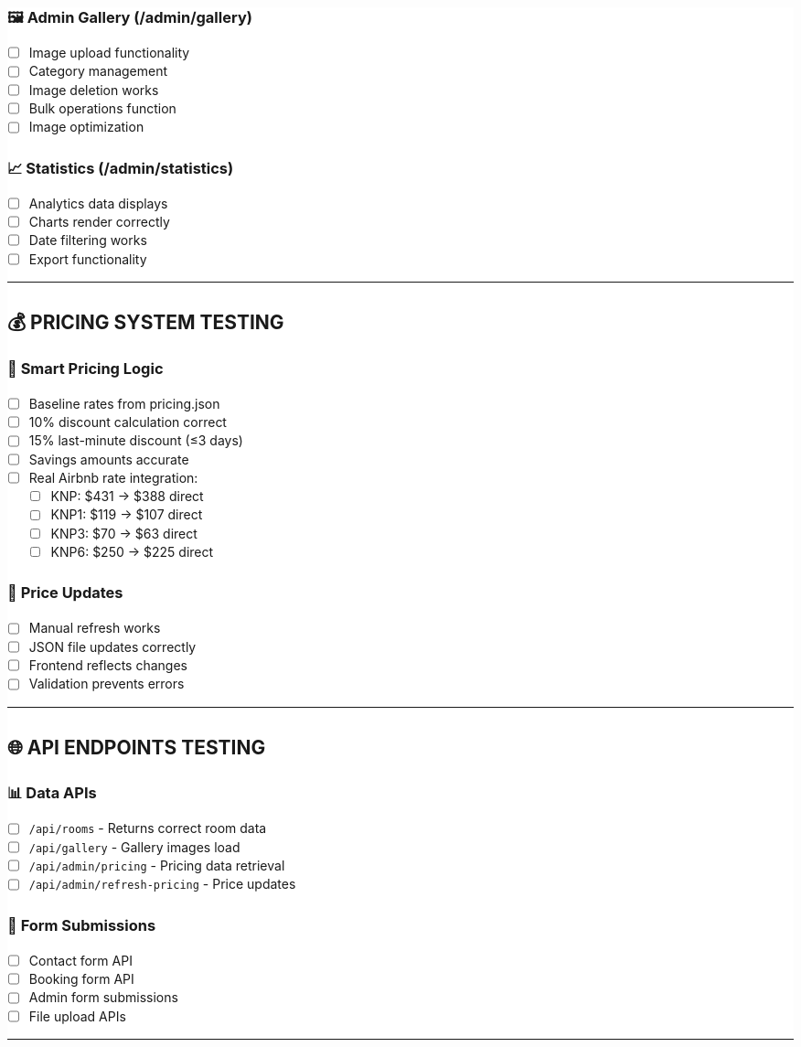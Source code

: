 ### 🖼️ **Admin Gallery (/admin/gallery)**
- [ ] Image upload functionality
- [ ] Category management
- [ ] Image deletion works
- [ ] Bulk operations function
- [ ] Image optimization

### 📈 **Statistics (/admin/statistics)**
- [ ] Analytics data displays
- [ ] Charts render correctly
- [ ] Date filtering works
- [ ] Export functionality

---

## 💰 **PRICING SYSTEM TESTING**

### 🎯 **Smart Pricing Logic**
- [ ] Baseline rates from pricing.json
- [ ] 10% discount calculation correct
- [ ] 15% last-minute discount (≤3 days)
- [ ] Savings amounts accurate
- [ ] Real Airbnb rate integration:
  - [ ] KNP: $431 → $388 direct
  - [ ] KNP1: $119 → $107 direct
  - [ ] KNP3: $70 → $63 direct
  - [ ] KNP6: $250 → $225 direct

### 🔄 **Price Updates**
- [ ] Manual refresh works
- [ ] JSON file updates correctly
- [ ] Frontend reflects changes
- [ ] Validation prevents errors

---

## 🌐 **API ENDPOINTS TESTING**

### 📊 **Data APIs**
- [ ] `/api/rooms` - Returns correct room data
- [ ] `/api/gallery` - Gallery images load
- [ ] `/api/admin/pricing` - Pricing data retrieval
- [ ] `/api/admin/refresh-pricing` - Price updates

### 📝 **Form Submissions**
- [ ] Contact form API
- [ ] Booking form API
- [ ] Admin form submissions
- [ ] File upload APIs

---